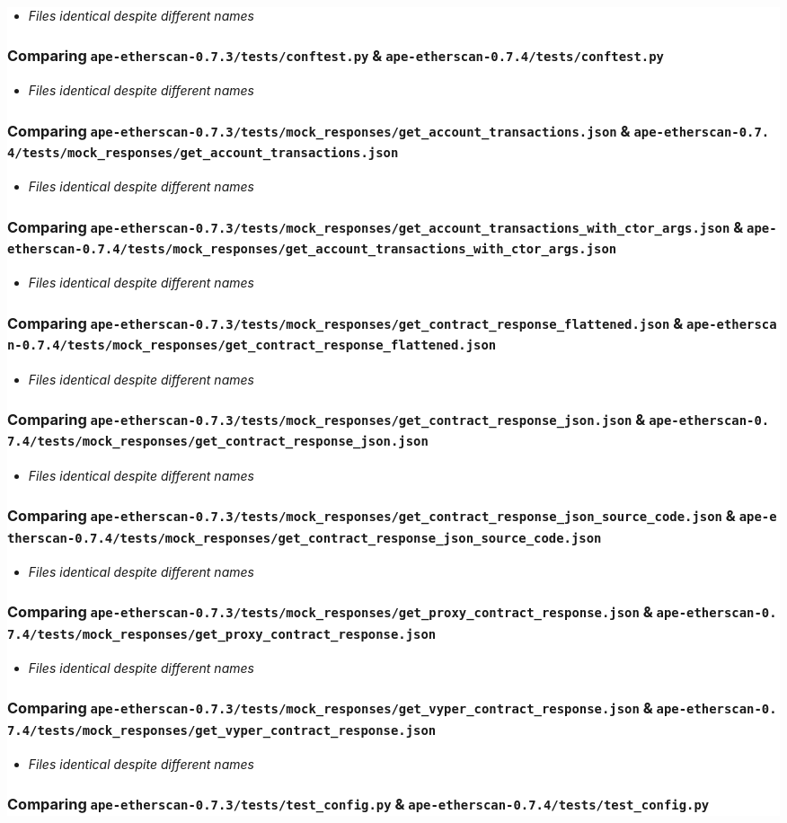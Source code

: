  * *Files identical despite different names*

### Comparing `ape-etherscan-0.7.3/tests/conftest.py` & `ape-etherscan-0.7.4/tests/conftest.py`

 * *Files identical despite different names*

### Comparing `ape-etherscan-0.7.3/tests/mock_responses/get_account_transactions.json` & `ape-etherscan-0.7.4/tests/mock_responses/get_account_transactions.json`

 * *Files identical despite different names*

### Comparing `ape-etherscan-0.7.3/tests/mock_responses/get_account_transactions_with_ctor_args.json` & `ape-etherscan-0.7.4/tests/mock_responses/get_account_transactions_with_ctor_args.json`

 * *Files identical despite different names*

### Comparing `ape-etherscan-0.7.3/tests/mock_responses/get_contract_response_flattened.json` & `ape-etherscan-0.7.4/tests/mock_responses/get_contract_response_flattened.json`

 * *Files identical despite different names*

### Comparing `ape-etherscan-0.7.3/tests/mock_responses/get_contract_response_json.json` & `ape-etherscan-0.7.4/tests/mock_responses/get_contract_response_json.json`

 * *Files identical despite different names*

### Comparing `ape-etherscan-0.7.3/tests/mock_responses/get_contract_response_json_source_code.json` & `ape-etherscan-0.7.4/tests/mock_responses/get_contract_response_json_source_code.json`

 * *Files identical despite different names*

### Comparing `ape-etherscan-0.7.3/tests/mock_responses/get_proxy_contract_response.json` & `ape-etherscan-0.7.4/tests/mock_responses/get_proxy_contract_response.json`

 * *Files identical despite different names*

### Comparing `ape-etherscan-0.7.3/tests/mock_responses/get_vyper_contract_response.json` & `ape-etherscan-0.7.4/tests/mock_responses/get_vyper_contract_response.json`

 * *Files identical despite different names*

### Comparing `ape-etherscan-0.7.3/tests/test_config.py` & `ape-etherscan-0.7.4/tests/test_config.py`
